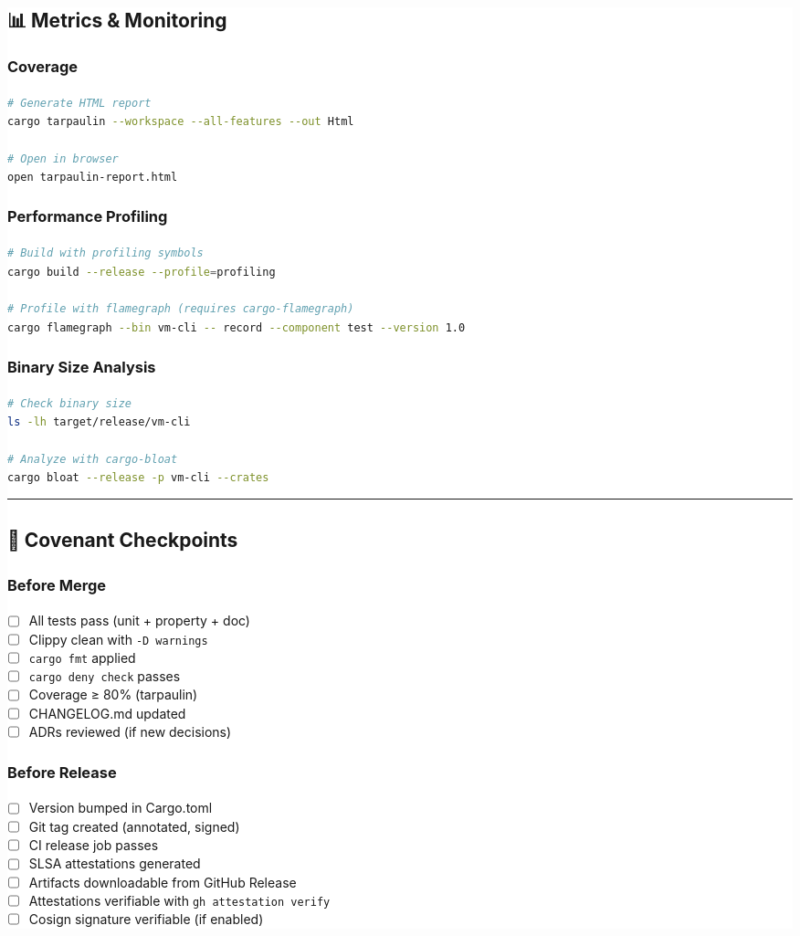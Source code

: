 ## 📊 Metrics & Monitoring

### Coverage
```bash
# Generate HTML report
cargo tarpaulin --workspace --all-features --out Html

# Open in browser
open tarpaulin-report.html
```

### Performance Profiling
```bash
# Build with profiling symbols
cargo build --release --profile=profiling

# Profile with flamegraph (requires cargo-flamegraph)
cargo flamegraph --bin vm-cli -- record --component test --version 1.0
```

### Binary Size Analysis
```bash
# Check binary size
ls -lh target/release/vm-cli

# Analyze with cargo-bloat
cargo bloat --release -p vm-cli --crates
```

---

## 🧬 Covenant Checkpoints

### Before Merge
- [ ] All tests pass (unit + property + doc)
- [ ] Clippy clean with `-D warnings`
- [ ] `cargo fmt` applied
- [ ] `cargo deny check` passes
- [ ] Coverage ≥ 80% (tarpaulin)
- [ ] CHANGELOG.md updated
- [ ] ADRs reviewed (if new decisions)

### Before Release
- [ ] Version bumped in Cargo.toml
- [ ] Git tag created (annotated, signed)
- [ ] CI release job passes
- [ ] SLSA attestations generated
- [ ] Artifacts downloadable from GitHub Release
- [ ] Attestations verifiable with `gh attestation verify`
- [ ] Cosign signature verifiable (if enabled)
